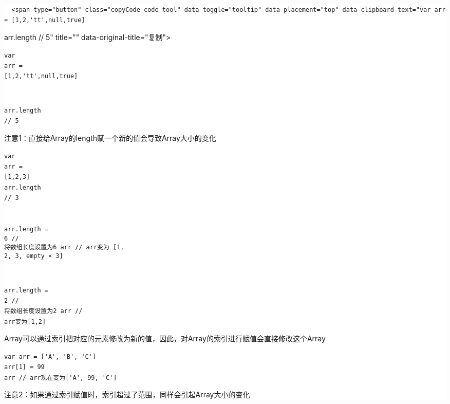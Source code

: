       <span type="button" class="copyCode code-tool" data-toggle="tooltip" data-placement="top" data-clipboard-text="var arr = [1,2,'tt',null,true]

arr.length // 5" title="" data-original-title="复制"></span>
      <span type="button" class="saveToNote code-tool" data-toggle="tooltip" data-placement="top" title="" data-original-title="放进笔记"></span>
      </div>
      </div><pre class="hljs stylus"><code><span class="hljs-selector-tag">var</span> arr = [<span class="hljs-number">1</span>,<span class="hljs-number">2</span>,<span class="hljs-string">'tt'</span>,null,true]

arr<span class="hljs-selector-class">.length</span> <span class="hljs-comment">// 5</span></code></pre>
<p>注意1：直接给Array的length赋一个新的值会导致Array大小的变化</p>
<div class="widget-codetool" style="display:none;">
      <div class="widget-codetool--inner">
      <span class="selectCode code-tool" data-toggle="tooltip" data-placement="top" title="" data-original-title="全选"></span>
      <span type="button" class="copyCode code-tool" data-toggle="tooltip" data-placement="top" data-clipboard-text="var arr = [1,2,3]
arr.length // 3

arr.length = 6 // 将数组长度设置为6
arr // arr变为 [1, 2, 3, empty × 3]

arr.length = 2 // 将数组长度设置为2
arr // arr变为[1,2]" title="" data-original-title="复制"></span>
      <span type="button" class="saveToNote code-tool" data-toggle="tooltip" data-placement="top" title="" data-original-title="放进笔记"></span>
      </div>
      </div><pre class="hljs stylus"><code><span class="hljs-selector-tag">var</span> arr = [<span class="hljs-number">1</span>,<span class="hljs-number">2</span>,<span class="hljs-number">3</span>]
arr<span class="hljs-selector-class">.length</span> <span class="hljs-comment">// 3</span>

arr<span class="hljs-selector-class">.length</span> = <span class="hljs-number">6</span> <span class="hljs-comment">// 将数组长度设置为6</span>
arr <span class="hljs-comment">// arr变为 [1, 2, 3, empty × 3]</span>

arr<span class="hljs-selector-class">.length</span> = <span class="hljs-number">2</span> <span class="hljs-comment">// 将数组长度设置为2</span>
arr <span class="hljs-comment">// arr变为[1,2]</span></code></pre>
<p>Array可以通过索引把对应的元素修改为新的值，因此，对Array的索引进行赋值会直接修改这个Array</p>
<div class="widget-codetool" style="display:none;">
      <div class="widget-codetool--inner">
      <span class="selectCode code-tool" data-toggle="tooltip" data-placement="top" title="" data-original-title="全选"></span>
      <span type="button" class="copyCode code-tool" data-toggle="tooltip" data-placement="top" data-clipboard-text="var arr = ['A', 'B', 'C']
arr[1] = 99
arr // arr现在变为['A', 99, 'C']" title="" data-original-title="复制"></span>
      <span type="button" class="saveToNote code-tool" data-toggle="tooltip" data-placement="top" title="" data-original-title="放进笔记"></span>
      </div>
      </div><pre class="hljs prolog"><code>var arr = [<span class="hljs-string">'A'</span>, <span class="hljs-string">'B'</span>, <span class="hljs-string">'C'</span>]
arr[<span class="hljs-number">1</span>] = <span class="hljs-number">99</span>
arr // arr现在变为[<span class="hljs-string">'A'</span>, <span class="hljs-number">99</span>, <span class="hljs-string">'C'</span>]</code></pre>
<p>注意2：如果通过索引赋值时，索引超过了范围，同样会引起Array大小的变化</p>
<div class="widget-codetool" style="display:none;">
      <div class="widget-codetool--inner">
      <span class="selectCode code-tool" data-toggle="tooltip" data-placement="top" title="" data-original-title="全选"></span>
      <span type="button" class="copyCode code-tool" data-toggle="tooltip" data-placement="top" data-clipboard-text="var arr = [1, 2, 3];
arr[5] = 'x';